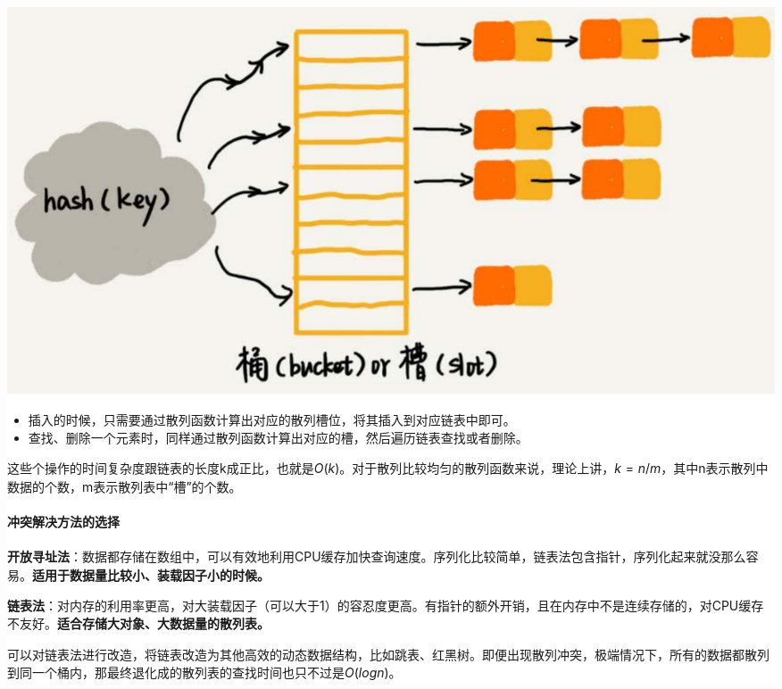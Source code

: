 ![1581862370027](ha-xi-biao-yu-san-lie.assets/1581862370027.png)

- 插入的时候，只需要通过散列函数计算出对应的散列槽位，将其插入到对应链表中即可。
- 查找、删除一个元素时，同样通过散列函数计算出对应的槽，然后遍历链表查找或者删除。

这些个操作的时间复杂度跟链表的长度k成正比，也就是$O(k)$。对于散列比较均匀的散列函数来说，理论上讲，$k=n/m$，其中n表示散列中数据的个数，m表示散列表中“槽”的个数。



#### 冲突解决方法的选择

**开放寻址法**：数据都存储在数组中，可以有效地利用CPU缓存加快查询速度。序列化比较简单，链表法包含指针，序列化起来就没那么容易。**适用于数据量比较小、装载因子小的时候。**

**链表法**：对内存的利用率更高，对大装载因子（可以大于1）的容忍度更高。有指针的额外开销，且在内存中不是连续存储的，对CPU缓存不友好。**适合存储大对象、大数据量的散列表。**

可以对链表法进行改造，将链表改造为其他高效的动态数据结构，比如跳表、红黑树。即便出现散列冲突，极端情况下，所有的数据都散列到同一个桶内，那最终退化成的散列表的查找时间也只不过是$O(logn)$。
